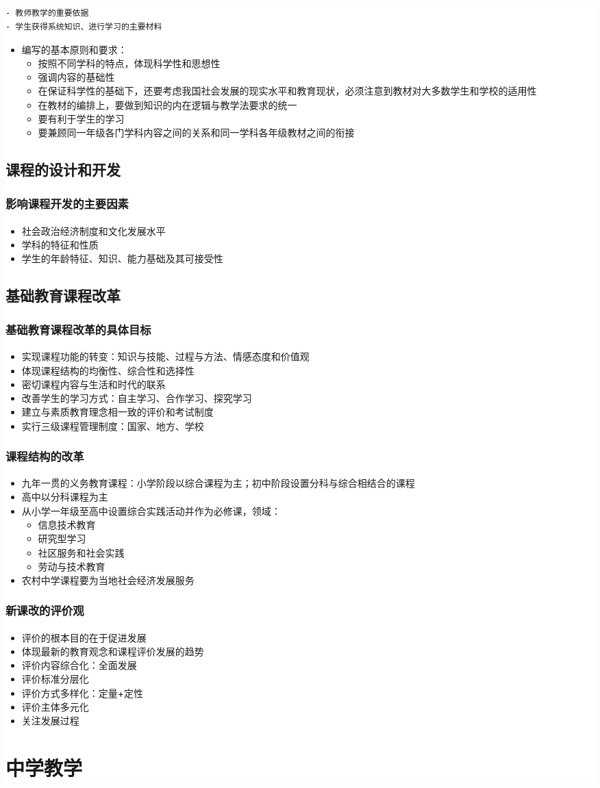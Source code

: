     - 教师教学的重要依据
    - 学生获得系统知识、进行学习的主要材料
  - 编写的基本原则和要求：
    - 按照不同学科的特点，体现科学性和思想性
    - 强调内容的基础性
    - 在保证科学性的基础下，还要考虑我国社会发展的现实水平和教育现状，必须注意到教材对大多数学生和学校的适用性
    - 在教材的编排上，要做到知识的内在逻辑与教学法要求的统一
    - 要有利于学生的学习
    - 要兼顾同一年级各门学科内容之间的关系和同一学科各年级教材之间的衔接

## 课程的设计和开发

### 影响课程开发的主要因素

- 社会政治经济制度和文化发展水平
- 学科的特征和性质
- 学生的年龄特征、知识、能力基础及其可接受性

## 基础教育课程改革

### 基础教育课程改革的具体目标

- 实现课程功能的转变：知识与技能、过程与方法、情感态度和价值观
- 体现课程结构的均衡性、综合性和选择性
- 密切课程内容与生活和时代的联系
- 改善学生的学习方式：自主学习、合作学习、探究学习
- 建立与素质教育理念相一致的评价和考试制度
- 实行三级课程管理制度：国家、地方、学校

### 课程结构的改革

- 九年一贯的义务教育课程：小学阶段以综合课程为主；初中阶段设置分科与综合相结合的课程
- 高中以分科课程为主
- 从小学一年级至高中设置综合实践活动并作为必修课，领域：
  - 信息技术教育
  - 研究型学习
  - 社区服务和社会实践
  - 劳动与技术教育
- 农村中学课程要为当地社会经济发展服务

### 新课改的评价观

- 评价的根本目的在于促进发展
- 体现最新的教育观念和课程评价发展的趋势
- 评价内容综合化：全面发展
- 评价标准分层化
- 评价方式多样化：定量+定性
- 评价主体多元化
- 关注发展过程

# 中学教学
